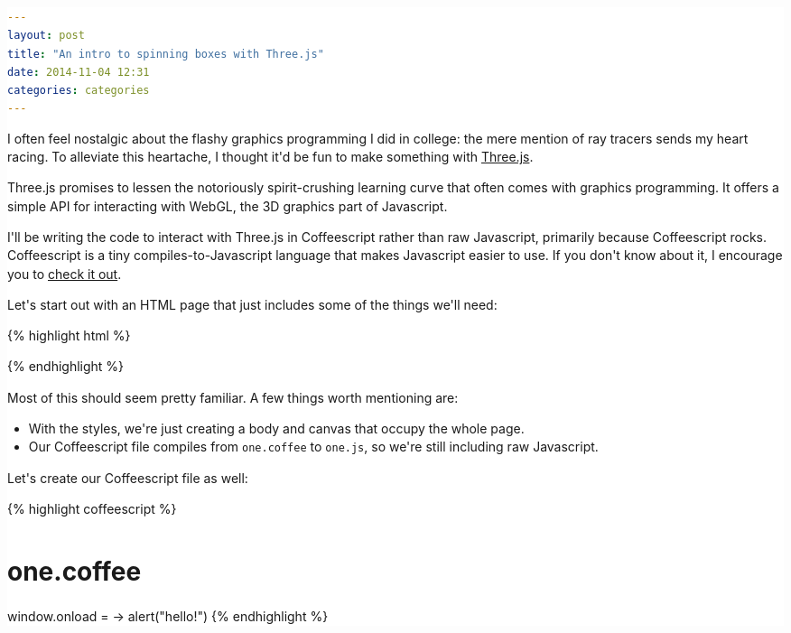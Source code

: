 ```yaml
---
layout: post
title: "An intro to spinning boxes with Three.js"
date: 2014-11-04 12:31
categories: categories
---
```

I often feel nostalgic about the flashy graphics programming I did in college: the mere mention of ray tracers sends my heart racing. To alleviate this heartache, I thought it'd be fun to make something with [Three.js](http://threejs.org).

Three.js promises to lessen the notoriously spirit-crushing learning curve that often comes with graphics programming. It offers a simple API for interacting with WebGL, the 3D graphics part of Javascript.

I'll be writing the code to interact with Three.js in Coffeescript rather than raw Javascript, primarily because Coffeescript rocks. Coffeescript is a tiny compiles-to-Javascript language that makes Javascript easier to use. If you don't know about it, I encourage you to [check it out](http://coffeescript.org).

Let's start out with an HTML page that just includes some of the things we'll need:

{% highlight html %}

<html>
  <head>
    <title>Three.js demo</title>
    <style>
      body { margin: 0; }
      canvas { width: 100%; height: 100% }
    </style>
  </head>
  <body>
    <script src="https://cdnjs.cloudflare.com/ajax/libs/three.js/r69/three.min.js"></script>
    <script src="one.js"></script>
  </body>
</html>
{% endhighlight %}

Most of this should seem pretty familiar. A few things worth mentioning are:

- With the styles, we're just creating a body and canvas that occupy the whole page.
- Our Coffeescript file compiles from `one.coffee` to `one.js`, so we're still including raw Javascript.

Let's create our Coffeescript file as well:

{% highlight coffeescript %}
# one.coffee
window.onload = ->
  alert("hello!")
{% endhighlight %}
